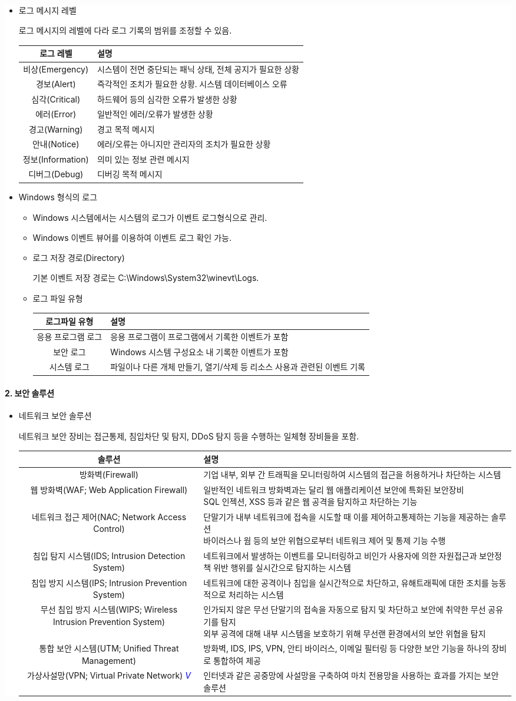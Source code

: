   - 로그 메시지 레벨

    로그 메시지의 레벨에 다라 로그 기록의 범위를 조정할 수 있음.

    |     로그 레벨     | 설명                                                      |
    | :---------------: | --------------------------------------------------------- |
    |  비상(Emergency)  | 시스템이 전면 중단되는 패닉 상태, 전체 공지가 필요한 상황 |
    |    경보(Alert)    | 즉각적인 조치가 필요한 상황. 시스템 데이터베이스 오류     |
    |  심각(Critical)   | 하드웨어 등의 심각한 오류가 발생한 상황                   |
    |    에러(Error)    | 일반적인 에러/오류가 발생한 상황                          |
    |   경고(Warning)   | 경고 목적 메시지                                          |
    |   안내(Notice)    | 에러/오류는 아니지만 관리자의 조치가 필요한 상황          |
    | 정보(Information) | 의미 있는 정보 관련 메시지                                |
    |   디버그(Debug)   | 디버깅 목적 메시지                                        |



- Windows 형식의 로그

  - Windows 시스템에서는 시스템의 로그가 이벤트 로그형식으로 관리.

  - Windows 이벤트 뷰어를 이용하여 이벤트 로그 확인 가능.

  - 로그 저장 경로(Directory)

    기본 이벤트 저장 경로는 C:\\Windows\\System32\\winevt\\Logs.

  - 로그 파일 유형

    |   로그파일 유형    | 설명                                                         |
    | :----------------: | ------------------------------------------------------------ |
    | 응용 프로그램 로그 | 응용 프로그램이 프로그램에서 기록한 이벤트가 포함            |
    |     보안 로그      | Windows 시스템 구성요소 내 기록한 이벤트가 포함              |
    |    시스템 로그     | 파일이나 다른 개체 만들기, 열기/삭제 등 리소스 사용과 관련된 이벤트 기록 |





#### 2. 보안 솔루션

- 네트워크 보안 솔루션

  네트워크 보안 장비는 접근통제, 침입차단 및 탐지, DDoS 탐지 등을 수행하는 일체형 장비들을 포함.

  |                            솔루션                            | 설명                                                         |
  | :----------------------------------------------------------: | ------------------------------------------------------------ |
  |                       방화벽(Firewall)                       | 기업 내부, 외부 간 트래픽을 모니터링하여 시스템의 접근을 허용하거나 차단하는 시스템 |
  |           웹 방화벽(WAF; Web Application Firewall)           | 일반적인 네트워크 방화벽과는 달리 웹 애플리케이션 보안에 특화된 보안장비<br />SQL 인젝션, XSS 등과 같은 웹 공격을 탐지하고 차단하는 기능 |
  |       네트워크 접근 제어(NAC; Network Access Control)        | 단말기가 내부 네트워크에 접속을 시도할 때 이를 제어하고통제하는 기능을 제공하는 솔루션<br />바이러스나 웜 등의 보안 위협으로부터 네트워크 제어 및 통제 기능 수행 |
  |      침입 탐지 시스템(IDS; Intrusion Detection System)       | 네트워크에서 발생하는 이벤트를 모니터링하고 비인가 사용자에 의한 자원접근과 보안정책 위반 행위를 실시간으로 탐지하는 시스템 |
  |      침입 방지 시스템(IPS; Intrusion Prevention System)      | 네트워크에 대한 공격이나 침입을 실시간적으로 차단하고, 유해트래픽에 대한 조치를 능동적으로 처리하는 시스템 |
  | 무선 침입 방지 시스템(WIPS; Wireless Intrusion Prevention System) | 인가되지 않은 무선 단말기의 접속을 자동으로 탐지 및 차단하고 보안에 취약한 무선 공유기를 탐지<br />외부 공격에 대해 내부 시스템을 보호하기 위해 무선랜 환경에서의 보안 위협을 탐지 |
  |       통합 보안 시스템(UTM; Unified Threat Management)       | 방화벽, IDS, IPS, VPN, 안티 바이러스, 이메일 필터링 등 다양한 보안 기능을 하나의 장비로 통합하여 제공 |
  | 가상사설망(VPN; Virtual Private Network) <span style="color:blue">*V*</span> | 인터넷과 같은 공중망에 사설망을 구축하여 마치 전용망을 사용하는 효과를 가지는 보안 솔루션 |
